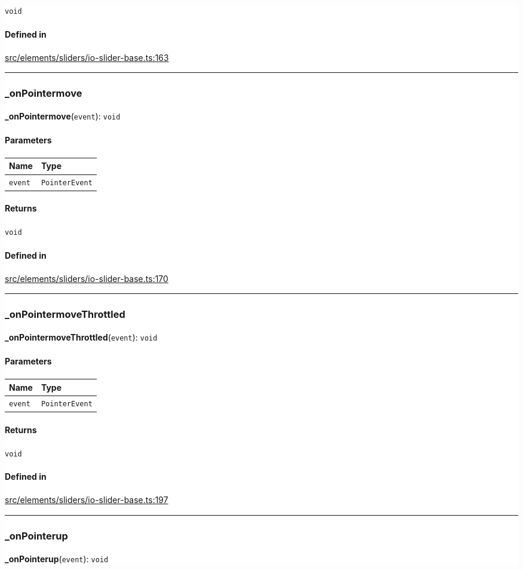 `void`

#### Defined in

[src/elements/sliders/io-slider-base.ts:163](https://github.com/io-gui/iogui/blob/main/src/elements/sliders/io-slider-base.ts#L163)

___

### \_onPointermove

**_onPointermove**(`event`): `void`

#### Parameters

| Name | Type |
| :------ | :------ |
| `event` | `PointerEvent` |

#### Returns

`void`

#### Defined in

[src/elements/sliders/io-slider-base.ts:170](https://github.com/io-gui/iogui/blob/main/src/elements/sliders/io-slider-base.ts#L170)

___

### \_onPointermoveThrottled

**_onPointermoveThrottled**(`event`): `void`

#### Parameters

| Name | Type |
| :------ | :------ |
| `event` | `PointerEvent` |

#### Returns

`void`

#### Defined in

[src/elements/sliders/io-slider-base.ts:197](https://github.com/io-gui/iogui/blob/main/src/elements/sliders/io-slider-base.ts#L197)

___

### \_onPointerup

**_onPointerup**(`event`): `void`

